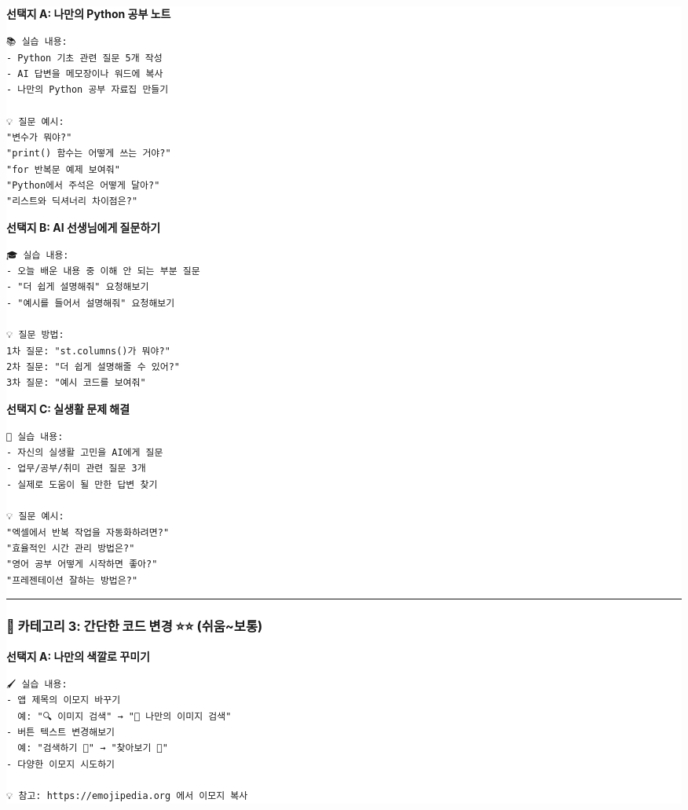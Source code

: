 **선택지 A: 나만의 Python 공부 노트**
```
📚 실습 내용:
- Python 기초 관련 질문 5개 작성
- AI 답변을 메모장이나 워드에 복사
- 나만의 Python 공부 자료집 만들기

💡 질문 예시:
"변수가 뭐야?"
"print() 함수는 어떻게 쓰는 거야?"
"for 반복문 예제 보여줘"
"Python에서 주석은 어떻게 달아?"
"리스트와 딕셔너리 차이점은?"
```

**선택지 B: AI 선생님에게 질문하기**
```
🎓 실습 내용:
- 오늘 배운 내용 중 이해 안 되는 부분 질문
- "더 쉽게 설명해줘" 요청해보기
- "예시를 들어서 설명해줘" 요청해보기

💡 질문 방법:
1차 질문: "st.columns()가 뭐야?"
2차 질문: "더 쉽게 설명해줄 수 있어?"
3차 질문: "예시 코드를 보여줘"
```

**선택지 C: 실생활 문제 해결**
```
💼 실습 내용:
- 자신의 실생활 고민을 AI에게 질문
- 업무/공부/취미 관련 질문 3개
- 실제로 도움이 될 만한 답변 찾기

💡 질문 예시:
"엑셀에서 반복 작업을 자동화하려면?"
"효율적인 시간 관리 방법은?"
"영어 공부 어떻게 시작하면 좋아?"
"프레젠테이션 잘하는 방법은?"
```

---

### 🎨 카테고리 3: 간단한 코드 변경 ⭐⭐ (쉬움~보통)

**선택지 A: 나만의 색깔로 꾸미기**
```
🖌️ 실습 내용:
- 앱 제목의 이모지 바꾸기
  예: "🔍 이미지 검색" → "🌟 나만의 이미지 검색"
- 버튼 텍스트 변경해보기
  예: "검색하기 🔎" → "찾아보기 🚀"
- 다양한 이모지 시도하기

💡 참고: https://emojipedia.org 에서 이모지 복사
```
